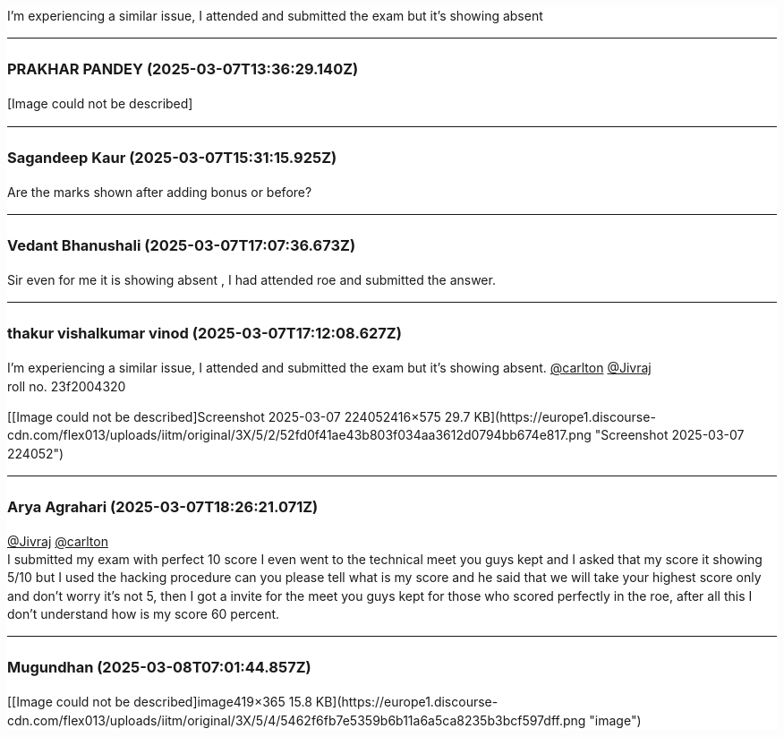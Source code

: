   
I’m experiencing a similar issue, I attended and submitted the exam but it’s
showing absent


---
### PRAKHAR PANDEY (2025-03-07T13:36:29.140Z)

[Image could not be described]


---
### Sagandeep Kaur (2025-03-07T15:31:15.925Z)

Are the marks shown after adding bonus or before?


---
### Vedant Bhanushali (2025-03-07T17:07:36.673Z)

Sir even for me it is showing absent , I had attended roe and submitted the
answer.


---
### thakur vishalkumar vinod (2025-03-07T17:12:08.627Z)

I’m experiencing a similar issue, I attended and submitted the exam but it’s
showing absent. [@carlton](/u/carlton) [@Jivraj](/u/jivraj)  
roll no. 23f2004320  

[[Image could not be described]Screenshot 2025-03-07 224052416×575 29.7
KB](https://europe1.discourse-
cdn.com/flex013/uploads/iitm/original/3X/5/2/52fd0f41ae43b803f034aa3612d0794bb674e817.png
"Screenshot 2025-03-07 224052")


---
### Arya Agrahari  (2025-03-07T18:26:21.071Z)

[@Jivraj](/u/jivraj) [@carlton](/u/carlton)  
I submitted my exam with perfect 10 score I even went to the technical meet
you guys kept and I asked that my score it showing 5/10 but I used the hacking
procedure can you please tell what is my score and he said that we will take
your highest score only and don’t worry it’s not 5, then I got a invite for
the meet you guys kept for those who scored perfectly in the roe, after all
this I don’t understand how is my score 60 percent.


---
### Mugundhan (2025-03-08T07:01:44.857Z)

[[Image could not be described]image419×365 15.8
KB](https://europe1.discourse-
cdn.com/flex013/uploads/iitm/original/3X/5/4/5462f6fb7e5359b6b11a6a5ca8235b3bcf597dff.png
"image")
